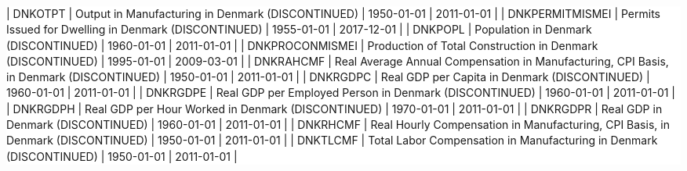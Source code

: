 | DNKOTPT         | Output in Manufacturing in Denmark (DISCONTINUED)                                                                                                       | 1950-01-01          | 2011-01-01        |
| DNKPERMITMISMEI | Permits Issued for Dwelling in Denmark (DISCONTINUED)                                                                                                   | 1955-01-01          | 2017-12-01        |
| DNKPOPL         | Population in Denmark (DISCONTINUED)                                                                                                                    | 1960-01-01          | 2011-01-01        |
| DNKPROCONMISMEI | Production of Total Construction in Denmark (DISCONTINUED)                                                                                              | 1995-01-01          | 2009-03-01        |
| DNKRAHCMF       | Real Average Annual Compensation in Manufacturing, CPI Basis, in Denmark (DISCONTINUED)                                                                 | 1950-01-01          | 2011-01-01        |
| DNKRGDPC        | Real GDP per Capita in Denmark (DISCONTINUED)                                                                                                           | 1960-01-01          | 2011-01-01        |
| DNKRGDPE        | Real GDP per Employed Person in Denmark (DISCONTINUED)                                                                                                  | 1960-01-01          | 2011-01-01        |
| DNKRGDPH        | Real GDP per Hour Worked in Denmark (DISCONTINUED)                                                                                                      | 1970-01-01          | 2011-01-01        |
| DNKRGDPR        | Real GDP in Denmark (DISCONTINUED)                                                                                                                      | 1960-01-01          | 2011-01-01        |
| DNKRHCMF        | Real Hourly Compensation in Manufacturing, CPI Basis, in Denmark (DISCONTINUED)                                                                         | 1950-01-01          | 2011-01-01        |
| DNKTLCMF        | Total Labor Compensation in Manufacturing in Denmark (DISCONTINUED)                                                                                     | 1950-01-01          | 2011-01-01        |